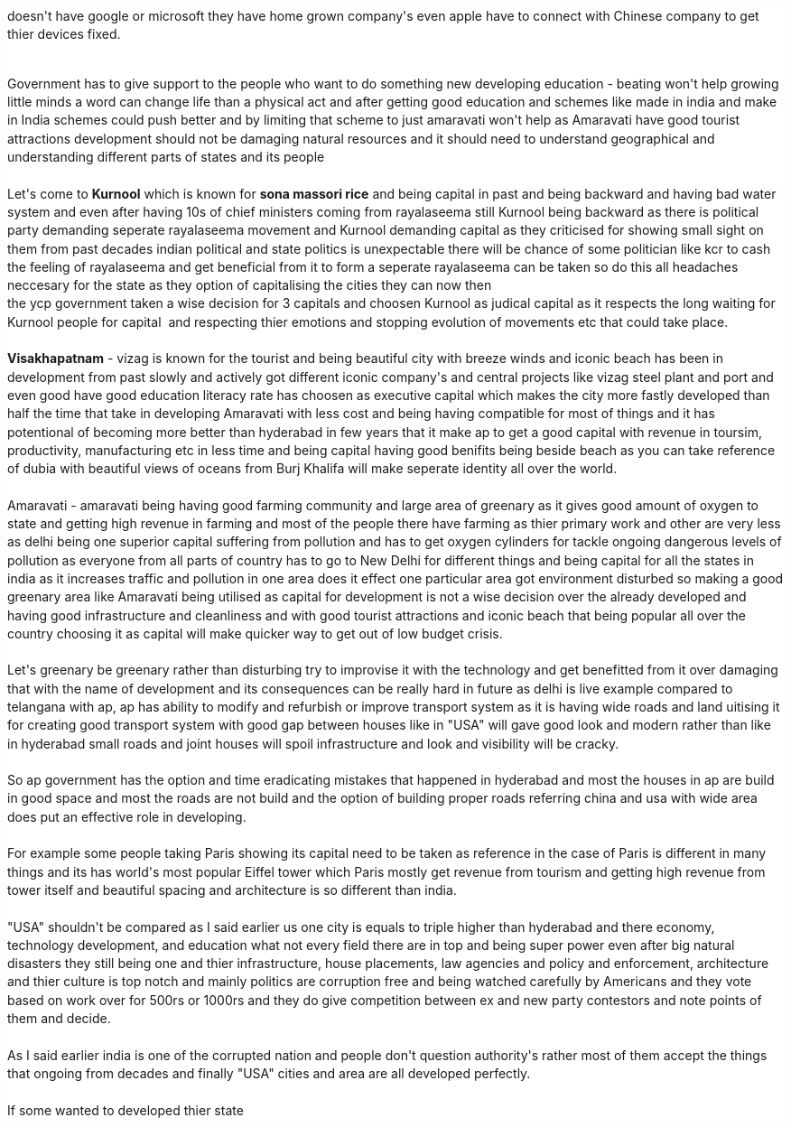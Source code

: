 doesn't have google or microsoft they have home grown company's even apple have to connect with Chinese company to get thier devices fixed.</div><div><br></div><div>Government has to give support to the people who want to do something new developing education - beating won't help growing little minds a word can change life than a physical act and after getting good education and schemes like made in india and make in India schemes could push better and by limiting that scheme to just amaravati won't help as Amaravati have good tourist attractions development should not be damaging natural resources and it should need to understand geographical and understanding different parts of states and its people&nbsp;</div><div><br></div><div>Let's come to <b>Kurnool</b> which is known for <b>sona massori rice</b> and being capital in past and being backward and having bad water system and even after having 10s of chief ministers coming from rayalaseema still Kurnool being backward as there is political party demanding seperate rayalaseema movement and Kurnool demanding capital as they criticised for showing small sight on them from past decades indian political and state politics is unexpectable there will be chance of some politician like kcr to cash the feeling of rayalaseema and get beneficial from it to form a seperate rayalaseema can be taken so do this all headaches neccesary for the state as they option of capitalising the cities they can now then</div><div>the ycp government taken a wise decision for 3 capitals and choosen Kurnool as judical capital as it respects the long waiting for Kurnool people for capital&nbsp; and respecting thier emotions and stopping evolution of movements etc that could take place.</div><div><br></div><div><b>Visakhapatnam</b> - vizag is known for the tourist and being beautiful city with breeze winds and iconic beach has been in development from past slowly and actively got different iconic company's and central projects like vizag steel plant and port and even good have good education literacy rate has choosen as executive capital which makes the city more fastly developed than half the time that take in developing Amaravati with less cost and being having compatible for most of things and it has potentional of becoming more better than hyderabad in few years that it make ap to get a good capital with revenue in toursim, productivity, manufacturing etc in less time and being capital having good benifits being beside beach as you can take reference of dubia with beautiful views of oceans from Burj Khalifa will make seperate identity all over the world.</div><div><br></div><div>Amaravati - amaravati being having good farming community and large area of greenary as it gives good amount of oxygen to state and getting high revenue in farming and most of the people there have farming as thier primary work and other are very less as delhi being one superior capital suffering from pollution and has to get oxygen cylinders for tackle ongoing dangerous levels of pollution as everyone from all parts of country has to go to New Delhi for different things and being capital for all the states in india as it increases traffic and pollution in one area does it effect one particular area got environment disturbed so making a good greenary area like Amaravati being utilised as capital for development is not a wise decision over the already developed and having good infrastructure and cleanliness and with good tourist attractions and iconic beach that being popular all over the country choosing it as capital will make quicker way to get out of low budget crisis.</div><div><br></div><div>Let's greenary be greenary rather than disturbing try to improvise it with the technology and get benefitted from it over damaging that with the name of development and its consequences can be really hard in future as delhi is live example compared to telangana with ap, ap has ability to modify and refurbish or improve transport system as it is having wide roads and land uitising it for creating good transport system with good gap between houses like in "USA" will gave good look and modern rather than like in hyderabad small roads and joint houses will spoil infrastructure and look and visibility will be cracky.</div><div><br></div><div>So ap government has the option and time eradicating mistakes that happened in hyderabad and most the houses in ap are build in good space and most the roads are not build and the option of building proper roads referring china and usa with wide area does put an effective role in developing.</div><div><br></div><div>For example some people taking Paris showing its capital need to be taken as reference in the case of Paris is different in many things and its has world's most popular Eiffel tower which Paris mostly get revenue from tourism and getting high revenue from tower itself and beautiful spacing and architecture is so different than india.</div><div><br></div><div>"USA" shouldn't be compared as I said earlier us one city is equals to triple higher than hyderabad and there economy, technology development, and education what not every field there are in top and being super power even after big natural disasters they still being one and thier infrastructure, house placements, law agencies and policy and enforcement, architecture and thier culture is top notch and mainly politics are corruption free and being watched carefully by Americans and they vote based on work over for 500rs or 1000rs and they do give competition between ex and new party contestors and note points of them and decide.</div><div><br></div><div>As I said earlier india is one of the corrupted nation and people don't question authority's rather most of them accept the things that ongoing from decades and finally "USA" cities and area are all developed perfectly.</div><div><br></div><div>If some wanted to developed thier state